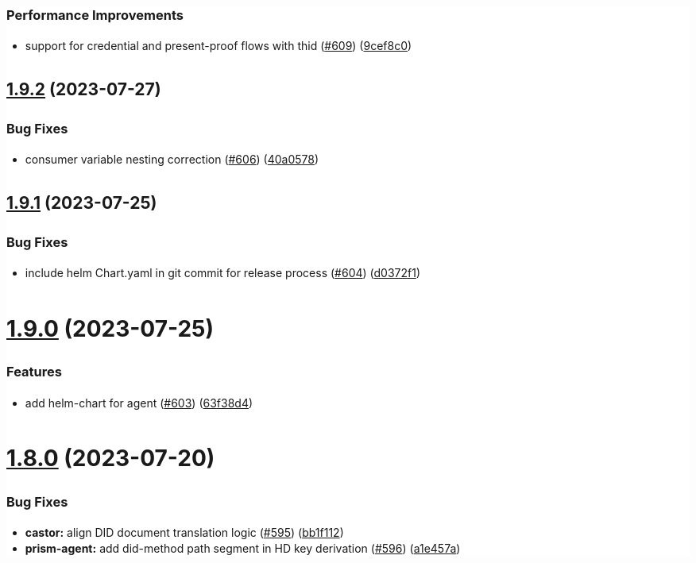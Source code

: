 
### Performance Improvements

* support for credential and present-proof flows with thid ([#609](https://github.com/input-output-hk/atala-prism-building-blocks/issues/609)) ([9cef8c0](https://github.com/input-output-hk/atala-prism-building-blocks/commit/9cef8c03cf0a3e5601ec36b1f008dea2a738a415))

## [1.9.2](https://github.com/input-output-hk/atala-prism-building-blocks/compare/prism-agent-v1.9.1...prism-agent-v1.9.2) (2023-07-27)


### Bug Fixes

* consumer variable nesting correction ([#606](https://github.com/input-output-hk/atala-prism-building-blocks/issues/606)) ([40a0578](https://github.com/input-output-hk/atala-prism-building-blocks/commit/40a0578274d33873c5189d01715244b2b34c0fea))

## [1.9.1](https://github.com/input-output-hk/atala-prism-building-blocks/compare/prism-agent-v1.9.0...prism-agent-v1.9.1) (2023-07-25)


### Bug Fixes

* include helm Chart.yaml in git commit for release process ([#604](https://github.com/input-output-hk/atala-prism-building-blocks/issues/604)) ([d0372f1](https://github.com/input-output-hk/atala-prism-building-blocks/commit/d0372f19e74ade5627a41038b07010321d5ef600))

# [1.9.0](https://github.com/input-output-hk/atala-prism-building-blocks/compare/prism-agent-v1.8.0...prism-agent-v1.9.0) (2023-07-25)


### Features

* add helm-chart for agent  ([#603](https://github.com/input-output-hk/atala-prism-building-blocks/issues/603)) ([63f38d4](https://github.com/input-output-hk/atala-prism-building-blocks/commit/63f38d47f4645bf6172320da5c3413c748c03729))

# [1.8.0](https://github.com/input-output-hk/atala-prism-building-blocks/compare/prism-agent-v1.7.0...prism-agent-v1.8.0) (2023-07-20)


### Bug Fixes

* **castor:** align DID document translation logic ([#595](https://github.com/input-output-hk/atala-prism-building-blocks/issues/595)) ([bb1f112](https://github.com/input-output-hk/atala-prism-building-blocks/commit/bb1f1121975c3bc8288b1d4577efd3922e5adce7))
* **prism-agent:** add did-method path segment in HD key derivation ([#596](https://github.com/input-output-hk/atala-prism-building-blocks/issues/596)) ([a1e457a](https://github.com/input-output-hk/atala-prism-building-blocks/commit/a1e457a8d6337e8c941b58c802f9516fe6718396))
